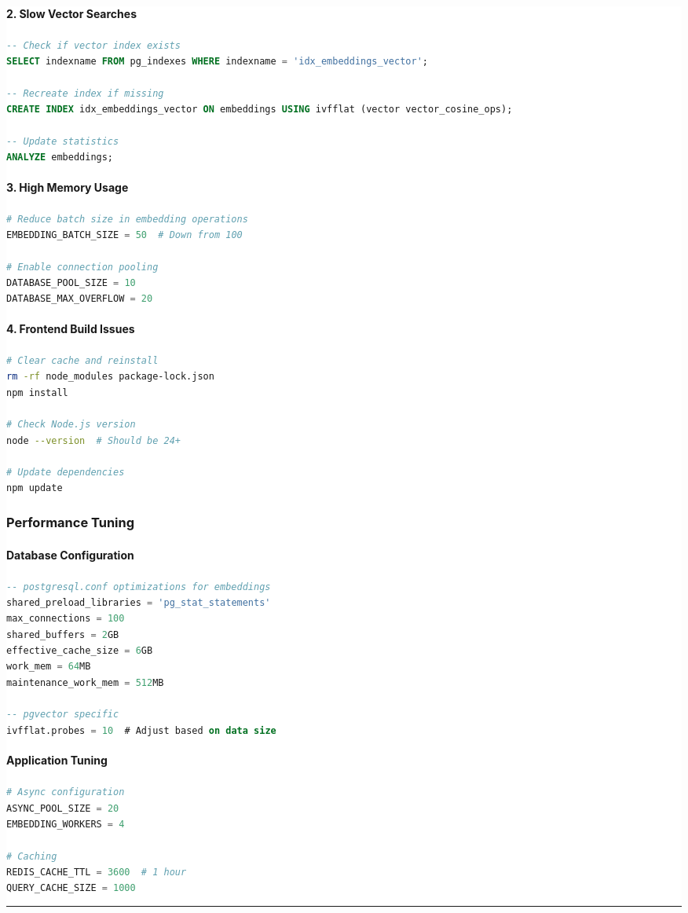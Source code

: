 #### 2. Slow Vector Searches
```sql
-- Check if vector index exists
SELECT indexname FROM pg_indexes WHERE indexname = 'idx_embeddings_vector';

-- Recreate index if missing
CREATE INDEX idx_embeddings_vector ON embeddings USING ivfflat (vector vector_cosine_ops);

-- Update statistics
ANALYZE embeddings;
```

#### 3. High Memory Usage
```python
# Reduce batch size in embedding operations
EMBEDDING_BATCH_SIZE = 50  # Down from 100

# Enable connection pooling
DATABASE_POOL_SIZE = 10
DATABASE_MAX_OVERFLOW = 20
```

#### 4. Frontend Build Issues
```bash
# Clear cache and reinstall
rm -rf node_modules package-lock.json
npm install

# Check Node.js version
node --version  # Should be 24+

# Update dependencies
npm update
```

### Performance Tuning

#### Database Configuration
```sql
-- postgresql.conf optimizations for embeddings
shared_preload_libraries = 'pg_stat_statements'
max_connections = 100
shared_buffers = 2GB
effective_cache_size = 6GB
work_mem = 64MB
maintenance_work_mem = 512MB

-- pgvector specific
ivfflat.probes = 10  # Adjust based on data size
```

#### Application Tuning
```python
# Async configuration
ASYNC_POOL_SIZE = 20
EMBEDDING_WORKERS = 4

# Caching
REDIS_CACHE_TTL = 3600  # 1 hour
QUERY_CACHE_SIZE = 1000
```

---